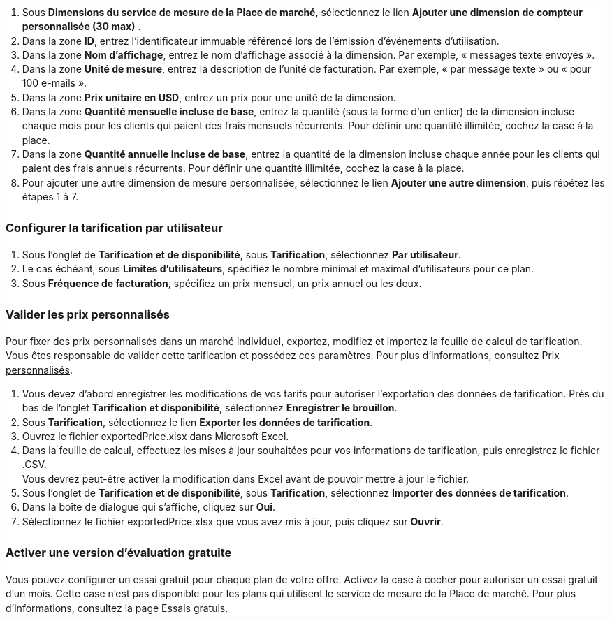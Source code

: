 1. Sous **Dimensions du service de mesure de la Place de marché**, sélectionnez le lien **Ajouter une dimension de compteur personnalisée (30 max)** .
1. Dans la zone **ID**, entrez l’identificateur immuable référencé lors de l’émission d’événements d’utilisation.
1. Dans la zone **Nom d’affichage**, entrez le nom d’affichage associé à la dimension. Par exemple, « messages texte envoyés ».
1. Dans la zone **Unité de mesure**, entrez la description de l’unité de facturation. Par exemple, « par message texte » ou « pour 100 e-mails ».
1. Dans la zone **Prix unitaire en USD**, entrez un prix pour une unité de la dimension.
1. Dans la zone **Quantité mensuelle incluse de base**, entrez la quantité (sous la forme d’un entier) de la dimension incluse chaque mois pour les clients qui paient des frais mensuels récurrents. Pour définir une quantité illimitée, cochez la case à la place.
1. Dans la zone **Quantité annuelle incluse de base**, entrez la quantité de la dimension incluse chaque année pour les clients qui paient des frais annuels récurrents. Pour définir une quantité illimitée, cochez la case à la place.
1. Pour ajouter une autre dimension de mesure personnalisée, sélectionnez le lien **Ajouter une autre dimension**, puis répétez les étapes 1 à 7.

### <a name="configure-per-user-pricing"></a>Configurer la tarification par utilisateur

1. Sous l’onglet de **Tarification et de disponibilité**, sous **Tarification**, sélectionnez **Par utilisateur**.
2. Le cas échéant, sous **Limites d’utilisateurs**, spécifiez le nombre minimal et maximal d’utilisateurs pour ce plan.
3. Sous **Fréquence de facturation**, spécifiez un prix mensuel, un prix annuel ou les deux.

### <a name="validate-custom-prices"></a>Valider les prix personnalisés

Pour fixer des prix personnalisés dans un marché individuel, exportez, modifiez et importez la feuille de calcul de tarification. Vous êtes responsable de valider cette tarification et possédez ces paramètres. Pour plus d’informations, consultez [Prix personnalisés](plans-pricing.md#custom-prices).

1. Vous devez d’abord enregistrer les modifications de vos tarifs pour autoriser l’exportation des données de tarification. Près du bas de l’onglet **Tarification et disponibilité**, sélectionnez **Enregistrer le brouillon**.
1. Sous **Tarification**, sélectionnez le lien **Exporter les données de tarification**.
1. Ouvrez le fichier exportedPrice.xlsx dans Microsoft Excel.
1. Dans la feuille de calcul, effectuez les mises à jour souhaitées pour vos informations de tarification, puis enregistrez le fichier .CSV.<br> Vous devrez peut-être activer la modification dans Excel avant de pouvoir mettre à jour le fichier.
2. Sous l’onglet de **Tarification et de disponibilité**, sous **Tarification**, sélectionnez **Importer des données de tarification**.
3. Dans la boîte de dialogue qui s’affiche, cliquez sur **Oui**.
4. Sélectionnez le fichier exportedPrice.xlsx que vous avez mis à jour, puis cliquez sur **Ouvrir**.

### <a name="enable-a-free-trial"></a>Activer une version d’évaluation gratuite

Vous pouvez configurer un essai gratuit pour chaque plan de votre offre. Activez la case à cocher pour autoriser un essai gratuit d’un mois. Cette case n’est pas disponible pour les plans qui utilisent le service de mesure de la Place de marché. Pour plus d’informations, consultez la page [Essais gratuis](plans-pricing.md#free-trials).

